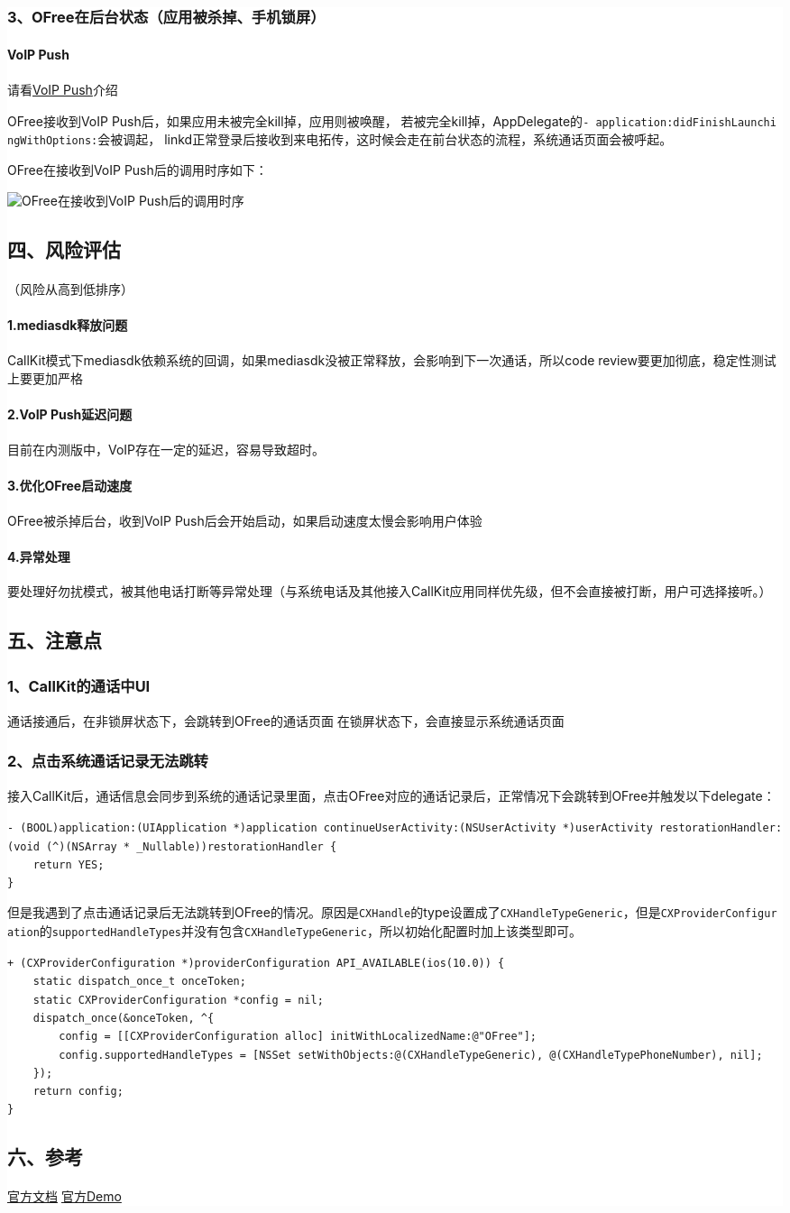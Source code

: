 ### 3、OFree在后台状态（应用被杀掉、手机锁屏）
#### VoIP Push
请看[VoIP Push](http://jpache.com/2016/03/18/iOS-VoIP-VoIP-Push-%E5%BC%80%E5%8F%91%E9%9B%86%E6%88%90/)介绍

OFree接收到VoIP Push后，如果应用未被完全kill掉，应用则被唤醒，
若被完全kill掉，AppDelegate的`- application:didFinishLaunchingWithOptions:`会被调起，
linkd正常登录后接收到来电拓传，这时候会走在前台状态的流程，系统通话页面会被呼起。

OFree在接收到VoIP Push后的调用时序如下：

![OFree在接收到VoIP Push后的调用时序](https://upload-images.jianshu.io/upload_images/989987-f3a160ff7252e972.png?imageMogr2/auto-orient/strip%7CimageView2/2/w/1240)

## 四、风险评估
（风险从高到低排序）
#### 1.mediasdk释放问题
CallKit模式下mediasdk依赖系统的回调，如果mediasdk没被正常释放，会影响到下一次通话，所以code review要更加彻底，稳定性测试上要更加严格

#### 2.VoIP Push延迟问题
目前在内测版中，VoIP存在一定的延迟，容易导致超时。

#### 3.优化OFree启动速度
OFree被杀掉后台，收到VoIP Push后会开始启动，如果启动速度太慢会影响用户体验

#### 4.异常处理
要处理好勿扰模式，被其他电话打断等异常处理（与系统电话及其他接入CallKit应用同样优先级，但不会直接被打断，用户可选择接听。）

## 五、注意点
### 1、CallKit的通话中UI
通话接通后，在非锁屏状态下，会跳转到OFree的通话页面
在锁屏状态下，会直接显示系统通话页面

### 2、点击系统通话记录无法跳转
接入CallKit后，通话信息会同步到系统的通话记录里面，点击OFree对应的通话记录后，正常情况下会跳转到OFree并触发以下delegate：

```
- (BOOL)application:(UIApplication *)application continueUserActivity:(NSUserActivity *)userActivity restorationHandler:(void (^)(NSArray * _Nullable))restorationHandler {
    return YES;
}
```

但是我遇到了点击通话记录后无法跳转到OFree的情况。原因是`CXHandle`的type设置成了`CXHandleTypeGeneric`，但是`CXProviderConfiguration`的`supportedHandleTypes`并没有包含`CXHandleTypeGeneric`，所以初始化配置时加上该类型即可。

```
+ (CXProviderConfiguration *)providerConfiguration API_AVAILABLE(ios(10.0)) {
    static dispatch_once_t onceToken;
    static CXProviderConfiguration *config = nil;
    dispatch_once(&onceToken, ^{
        config = [[CXProviderConfiguration alloc] initWithLocalizedName:@"OFree"];
        config.supportedHandleTypes = [NSSet setWithObjects:@(CXHandleTypeGeneric), @(CXHandleTypePhoneNumber), nil];
    });
    return config;
}
```


## 六、参考
[官方文档](https://developer.apple.com/documentation/callkit?language=objc)
[官方Demo](https://developer.apple.com/videos/play/wwdc2016/230/)
